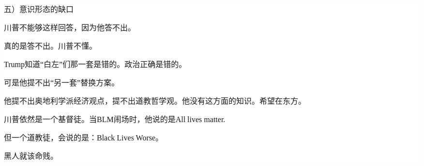 <span style="font-size: 16px;line-height: 24px;font-family: 楷体;">
</span>
</p>
<p style="white-space: normal;line-height: 24px;">
<span style="font-family: 楷体;font-size: 16px;line-height: 24px;">
          五）意识形态的缺口
         </span>
</p>
<p style="white-space: normal;line-height: 24px;">
<span style="font-size: 16px;line-height: 24px;font-family: 楷体;">
</span>
</p>
<p style="white-space: normal;line-height: 24px;">
<span style="font-size: 16px;line-height: 24px;font-family: 楷体;">
          川普不能够这样回答，因为他答不出。
         </span>
</p>
<p style="white-space: normal;line-height: 24px;">
<span style="font-size: 16px;line-height: 24px;font-family: 楷体;">
          真的是答不出。川普不懂。
         </span>
</p>
<p style="white-space: normal;line-height: 24px;">
<span style="font-size: 16px;line-height: 24px;font-family: 楷体;">
</span>
</p>
<p style="white-space: normal;line-height: 24px;">
<span style="font-size: 16px;line-height: 24px;font-family: 楷体;">
          Trump知道“白左”们那一套是错的。政治正确是错的。
         </span>
</p>
<p style="white-space: normal;line-height: 24px;">
<span style="font-size: 16px;line-height: 24px;font-family: 楷体;">
          可是他提不出“另一套”替换方案。
         </span>
</p>
<p style="white-space: normal;line-height: 24px;">
<span style="font-size: 16px;line-height: 24px;font-family: 楷体;">
          他提不出奥地利学派经济观点，提不出道教哲学观。他没有这方面的知识。希望在东方。
         </span>
</p>
<p style="white-space: normal;line-height: 24px;">
<span style="font-size: 16px;line-height: 24px;font-family: 楷体;">
</span>
</p>
<p style="white-space: normal;line-height: 24px;">
<span style="font-size: 16px;line-height: 24px;font-family: 楷体;">
</span>
</p>
<p style="white-space: normal;line-height: 24px;">
<span style="font-size: 16px;line-height: 24px;font-family: 楷体;">
          川普依然是一个基督徒。当BLM闹场时，他说的是All lives matter.
         </span>
</p>
<p style="white-space: normal;line-height: 24px;">
<span style="font-size: 16px;line-height: 24px;font-family: 楷体;">
          但一个道教徒，会说的是：Black Lives Worse。
         </span>
</p>
<p style="white-space: normal;line-height: 24px;">
<span style="font-size: 16px;line-height: 24px;font-family: 楷体;">
          黑人就该命贱。
         </span>
</p>